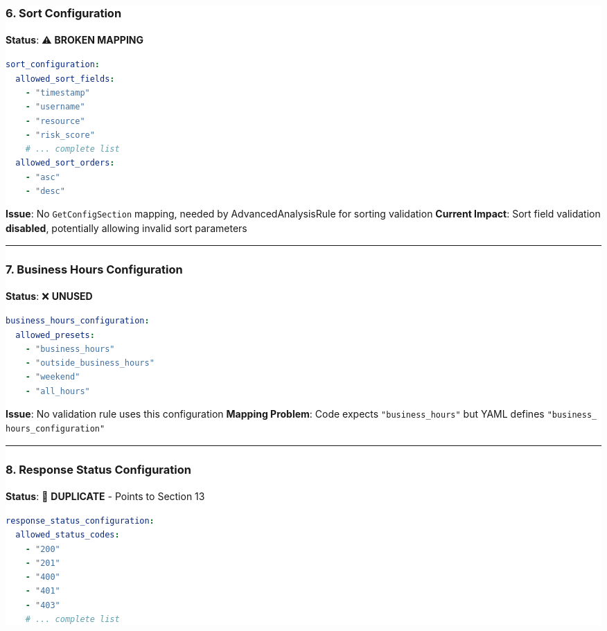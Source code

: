 
### 6. Sort Configuration

**Status**: ⚠️ **BROKEN MAPPING**

```yaml
sort_configuration:
  allowed_sort_fields:
    - "timestamp"
    - "username"
    - "resource"
    - "risk_score"
    # ... complete list
  allowed_sort_orders:
    - "asc"
    - "desc"
```

**Issue**: No `GetConfigSection` mapping, needed by AdvancedAnalysisRule for sorting validation
**Current Impact**: Sort field validation **disabled**, potentially allowing invalid sort parameters

---

### 7. Business Hours Configuration

**Status**: ❌ **UNUSED**

```yaml
business_hours_configuration:
  allowed_presets:
    - "business_hours"
    - "outside_business_hours"
    - "weekend"
    - "all_hours"
```

**Issue**: No validation rule uses this configuration
**Mapping Problem**: Code expects `"business_hours"` but YAML defines `"business_hours_configuration"`

---

### 8. Response Status Configuration

**Status**: 🔄 **DUPLICATE** - Points to Section 13

```yaml
response_status_configuration:
  allowed_status_codes:
    - "200"
    - "201"
    - "400" 
    - "401"
    - "403"
    # ... complete list
```
